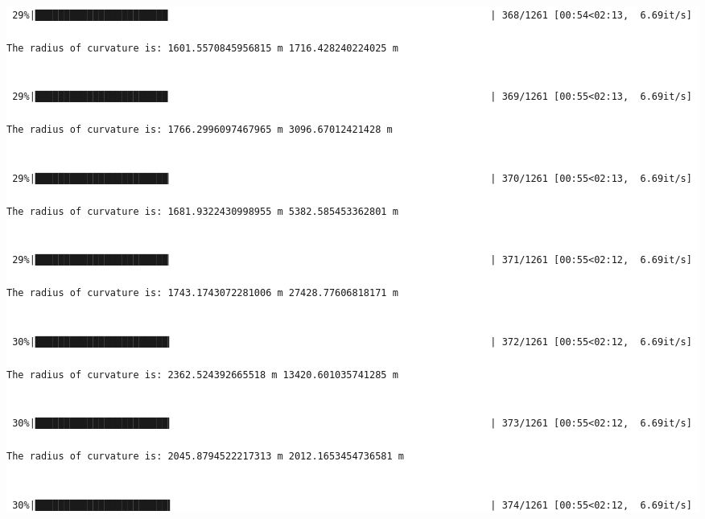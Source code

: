 
     29%|███████████████████████                                                        | 368/1261 [00:54<02:13,  6.69it/s]

    The radius of curvature is: 1601.5570845956815 m 1716.428240224025 m
    

     29%|███████████████████████                                                        | 369/1261 [00:55<02:13,  6.69it/s]

    The radius of curvature is: 1766.2996097467965 m 3096.67012421428 m
    

     29%|███████████████████████▏                                                       | 370/1261 [00:55<02:13,  6.69it/s]

    The radius of curvature is: 1681.9322430998955 m 5382.585453362801 m
    

     29%|███████████████████████▏                                                       | 371/1261 [00:55<02:12,  6.69it/s]

    The radius of curvature is: 1743.1743072281006 m 27428.77606818171 m
    

     30%|███████████████████████▎                                                       | 372/1261 [00:55<02:12,  6.69it/s]

    The radius of curvature is: 2362.524392665518 m 13420.601035741285 m
    

     30%|███████████████████████▎                                                       | 373/1261 [00:55<02:12,  6.69it/s]

    The radius of curvature is: 2045.8794522217313 m 2012.1653454736581 m
    

     30%|███████████████████████▍                                                       | 374/1261 [00:55<02:12,  6.69it/s]

